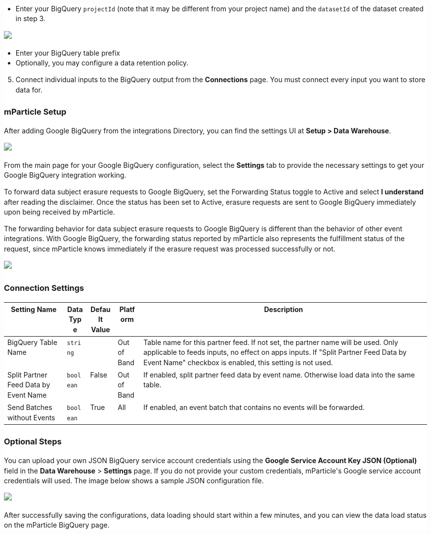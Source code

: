 * Enter your BigQuery `projectId` (note that it may be different from your project name) and the `datasetId` of the dataset created in step 3.

![](/images/bigquery-project-id.jpg)

* Enter your BigQuery table prefix
* Optionally, you may configure a data retention policy.
5. Connect individual inputs to the BigQuery output from the **Connections** page. You must connect every input you want to store data for.

### mParticle Setup

After adding Google BigQuery from the integrations Directory, you can find the settings UI at **Setup > Data Warehouse**.

![](/images/bigquery-setup.png)

From the main page for your Google BigQuery configuration, select the **Settings** tab to provide the necessary settings to get your Google BigQuery integration working.

To forward data subject erasure requests to Google BigQuery, set the Forwarding Status toggle to Active and select **I understand** after reading the disclaimer. Once the status has been set to Active, erasure requests are sent to Google BigQuery immediately upon being received by mParticle.

<aside>The forwarding behavior for data subject erasure requests to Google BigQuery is different than the behavior of other event integrations. With Google BigQuery, the forwarding status reported by mParticle also represents the fulfillment status of the request, since mParticle knows immediately if the erasure request was processed successfully or not.
</aside>

![](/images/bigquery-config.jpg)

### Connection Settings
| Setting Name | Data Type | Default Value | Platform | Description |
| ---|---|---|---|---|
| BigQuery Table Name | `string` | | Out of Band | Table name for this partner feed. If not set, the partner name will be used.  Only applicable to feeds inputs, no effect on apps inputs. If "Split Partner Feed Data by Event Name" checkbox is enabled, this setting is not used. |
| Split Partner Feed Data by Event Name | `boolean` | False | Out of Band | If enabled, split partner feed data by event name. Otherwise load data into the same table. |
| Send Batches without Events | `boolean` | True | All | If enabled, an event batch that contains no events will be forwarded. |

### Optional Steps

You can upload your own JSON BigQuery service account credentials using the **Google Service Account Key JSON (Optional)** field in the **Data Warehouse** > **Settings** page. If you do not provide your custom credentials, mParticle's Google service account credentials will used. The image below shows a sample JSON configuration file.

 ![](/images/bigquery-settings-custom-configuration052019.png)



After successfully saving the configurations, data loading should start within a few minutes, and you can view the data load status on the mParticle BigQuery page.
